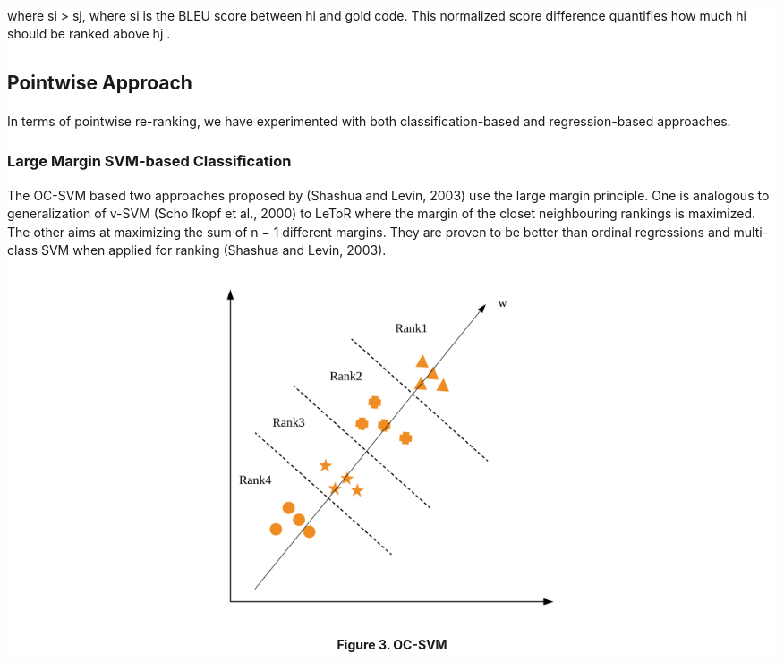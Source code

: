 where si > sj, where si is the BLEU score between hi and gold code. This normalized score difference quantifies how much hi should be ranked above hj .

## Pointwise Approach
In terms of pointwise re-ranking, we have experimented with both classification-based and regression-based approaches.

### Large Margin SVM-based Classification
The OC-SVM based two approaches proposed by (Shashua and Levin, 2003) use the large margin principle. One is analogous to generalization of v-SVM (Scho ̈lkopf et al., 2000) to LeToR where the margin of the closet neighbouring rankings is maximized. The other aims at maximizing the sum of n − 1 different margins. They are proven to be better than ordinal regressions and multi-class SVM when applied for ranking (Shashua and Levin, 2003).

<p align="center">
<img src="img/ocsvm.svg" width="400" align="middle"/>
<h4 align="center"> Figure 3. OC-SVM </h4>
</p>
